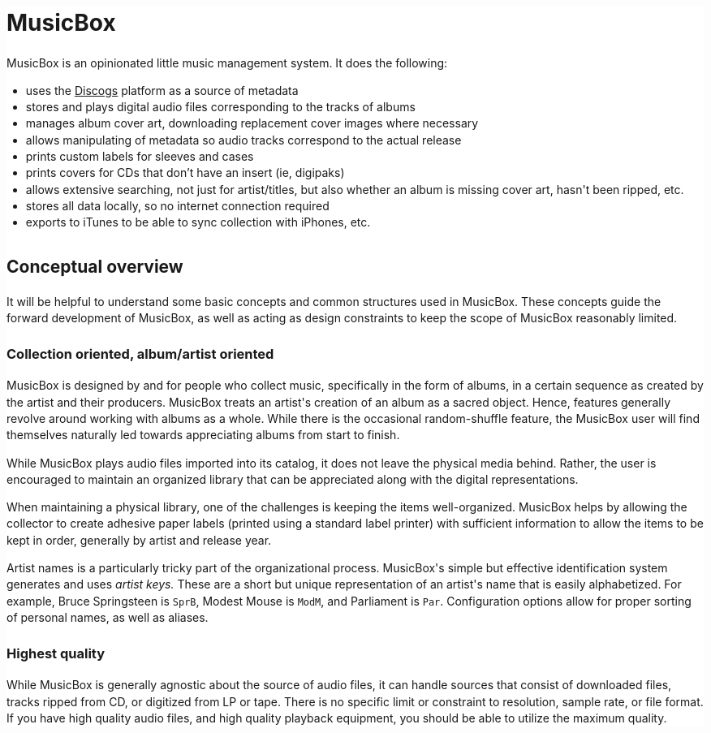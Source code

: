 # MusicBox

MusicBox is an opinionated little music management system. It does the following:

- uses the [Discogs](https://discogs.com) platform as a source of metadata
- stores and plays digital audio files corresponding to the tracks of albums
- manages album cover art, downloading replacement cover images where necessary
- allows manipulating of metadata so audio tracks correspond to the actual release
- prints custom labels for sleeves and cases
- prints covers for CDs that don’t have an insert (ie, digipaks)
- allows extensive searching, not just for artist/titles, but also whether an album is missing cover art, hasn't been ripped, etc.
- stores all data locally, so no internet connection required
- exports to iTunes to be able to sync collection with iPhones, etc.


## Conceptual overview

It will be helpful to understand some basic concepts and common structures used in MusicBox. These concepts guide the forward development of MusicBox, as well as acting as design constraints to keep the scope of MusicBox reasonably limited.


### Collection oriented, album/artist oriented

MusicBox is designed by and for people who collect music, specifically in the form of albums, in a certain sequence as created by the artist and their producers. MusicBox treats an artist's creation of an album as a sacred object. Hence, features generally revolve around working with albums as a whole. While there is the occasional random-shuffle feature, the MusicBox user will find themselves naturally led towards appreciating albums from start to finish.

While MusicBox plays audio files imported into its catalog, it does not leave the physical media behind. Rather, the user is encouraged to maintain an organized library that can be appreciated along with the digital representations.

When maintaining a physical library, one of the challenges is keeping the items well-organized. MusicBox helps by allowing the collector to create adhesive paper labels (printed using a standard label printer) with sufficient information to allow the items to be kept in order, generally by artist and release year.

Artist names is a particularly tricky part of the organizational process. MusicBox's simple but effective identification system generates and uses _artist keys._ These are a short but unique representation of an artist's name that is easily alphabetized. For example, Bruce Springsteen is `SprB`, Modest Mouse is `ModM`, and Parliament is `Par`. Configuration options allow for proper sorting of personal names, as well as aliases.


### Highest quality

While MusicBox is generally agnostic about the source of audio files, it can handle sources that consist of downloaded files, tracks ripped from CD, or digitized from LP or tape. There is no specific limit or constraint to resolution, sample rate, or file format. If you have high quality audio files, and high quality playback equipment, you should be able to utilize the maximum quality.
